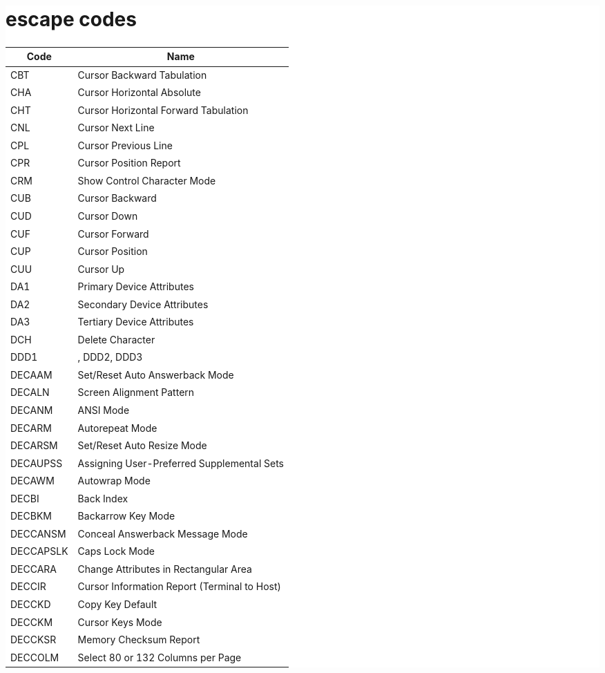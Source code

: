 # escape codes

| Code       | Name                                            |
|------------|-------------------------------------------------|
| CBT        | Cursor Backward Tabulation                      |
| CHA        | Cursor Horizontal Absolute                      |
| CHT        | Cursor Horizontal Forward Tabulation            |
| CNL        | Cursor Next Line                                |
| CPL        | Cursor Previous Line                            |
| CPR        | Cursor Position Report                          |
| CRM        | Show Control Character Mode                     |
| CUB        | Cursor Backward                                 |
| CUD        | Cursor Down                                     |
| CUF        | Cursor Forward                                  |
| CUP        | Cursor Position                                 |
| CUU        | Cursor Up                                       |
| DA1        | Primary Device Attributes                       |
| DA2        | Secondary Device Attributes                     |
| DA3        | Tertiary Device Attributes                      |
| DCH        | Delete Character                                |
| DDD1       | , DDD2, DDD3                                    |
| DECAAM     | Set/Reset Auto Answerback Mode                  |
| DECALN     | Screen Alignment Pattern                        |
| DECANM     | ANSI Mode                                       |
| DECARM     | Autorepeat Mode                                 |
| DECARSM    | Set/Reset Auto Resize Mode                      |
| DECAUPSS   | Assigning User-Preferred Supplemental Sets      |
| DECAWM     | Autowrap Mode                                   |
| DECBI      | Back Index                                      |
| DECBKM     | Backarrow Key Mode                              |
| DECCANSM   | Conceal Answerback Message Mode                 |
| DECCAPSLK  | Caps Lock Mode                                  |
| DECCARA    | Change Attributes in Rectangular Area           |
| DECCIR     | Cursor Information Report (Terminal to Host)    |
| DECCKD     | Copy Key Default                                |
| DECCKM     | Cursor Keys Mode                                |
| DECCKSR    | Memory Checksum Report                          |
| DECCOLM    | Select 80 or 132 Columns per Page               |